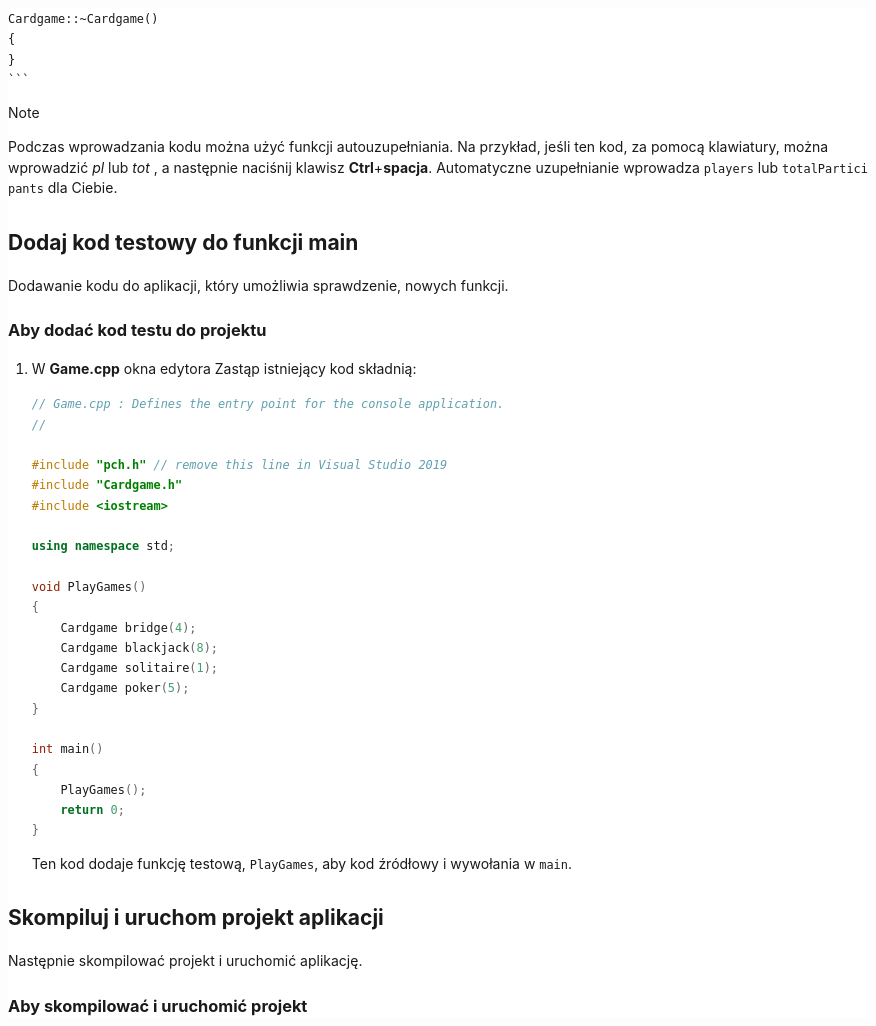     Cardgame::~Cardgame()
    {
    }
    ```

   > [!NOTE]
   > Podczas wprowadzania kodu można użyć funkcji autouzupełniania. Na przykład, jeśli ten kod, za pomocą klawiatury, można wprowadzić *pl* lub *tot* , a następnie naciśnij klawisz **Ctrl**+**spacja**. Automatyczne uzupełnianie wprowadza `players` lub `totalParticipants` dla Ciebie.

## <a name="add-test-code-to-your-main-function"></a>Dodaj kod testowy do funkcji main

Dodawanie kodu do aplikacji, który umożliwia sprawdzenie, nowych funkcji.

### <a name="to-add-test-code-to-the-project"></a>Aby dodać kod testu do projektu

1. W **Game.cpp** okna edytora Zastąp istniejący kod składnią:

   

    ```cpp
    // Game.cpp : Defines the entry point for the console application.
    //

    #include "pch.h" // remove this line in Visual Studio 2019
    #include "Cardgame.h"
    #include <iostream>

    using namespace std;

    void PlayGames()
    {
        Cardgame bridge(4);
        Cardgame blackjack(8);
        Cardgame solitaire(1);
        Cardgame poker(5);
    }

    int main()
    {
        PlayGames();
        return 0;
    }
    ```

   Ten kod dodaje funkcję testową, `PlayGames`, aby kod źródłowy i wywołania w `main`.

## <a name="build-and-run-your-app-project"></a>Skompiluj i uruchom projekt aplikacji

Następnie skompilować projekt i uruchomić aplikację.

### <a name="to-build-and-run-the-project"></a>Aby skompilować i uruchomić projekt
